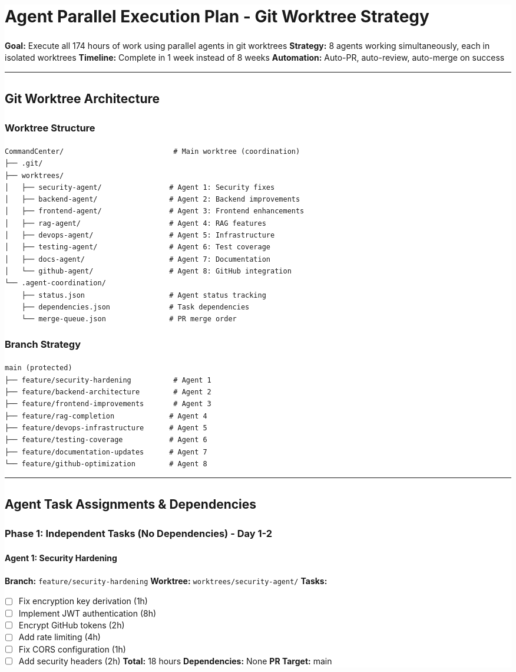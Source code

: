 # Agent Parallel Execution Plan - Git Worktree Strategy

**Goal:** Execute all 174 hours of work using parallel agents in git worktrees
**Strategy:** 8 agents working simultaneously, each in isolated worktrees
**Timeline:** Complete in 1 week instead of 8 weeks
**Automation:** Auto-PR, auto-review, auto-merge on success

---

## Git Worktree Architecture

### Worktree Structure
```
CommandCenter/                          # Main worktree (coordination)
├── .git/
├── worktrees/
│   ├── security-agent/                # Agent 1: Security fixes
│   ├── backend-agent/                 # Agent 2: Backend improvements
│   ├── frontend-agent/                # Agent 3: Frontend enhancements
│   ├── rag-agent/                     # Agent 4: RAG features
│   ├── devops-agent/                  # Agent 5: Infrastructure
│   ├── testing-agent/                 # Agent 6: Test coverage
│   ├── docs-agent/                    # Agent 7: Documentation
│   └── github-agent/                  # Agent 8: GitHub integration
└── .agent-coordination/
    ├── status.json                    # Agent status tracking
    ├── dependencies.json              # Task dependencies
    └── merge-queue.json               # PR merge order
```

### Branch Strategy
```
main (protected)
├── feature/security-hardening          # Agent 1
├── feature/backend-architecture        # Agent 2
├── feature/frontend-improvements       # Agent 3
├── feature/rag-completion             # Agent 4
├── feature/devops-infrastructure      # Agent 5
├── feature/testing-coverage           # Agent 6
├── feature/documentation-updates      # Agent 7
└── feature/github-optimization        # Agent 8
```

---

## Agent Task Assignments & Dependencies

### Phase 1: Independent Tasks (No Dependencies) - Day 1-2

#### Agent 1: Security Hardening
**Branch:** `feature/security-hardening`
**Worktree:** `worktrees/security-agent/`
**Tasks:**
- [ ] Fix encryption key derivation (1h)
- [ ] Implement JWT authentication (8h)
- [ ] Encrypt GitHub tokens (2h)
- [ ] Add rate limiting (4h)
- [ ] Fix CORS configuration (1h)
- [ ] Add security headers (2h)
**Total:** 18 hours
**Dependencies:** None
**PR Target:** main